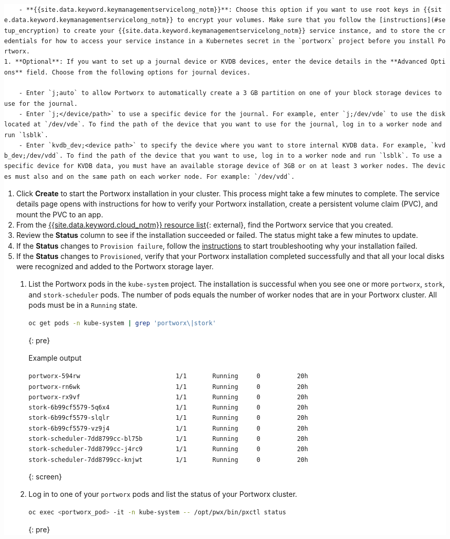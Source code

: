         - **{{site.data.keyword.keymanagementservicelong_notm}}**: Choose this option if you want to use root keys in {{site.data.keyword.keymanagementservicelong_notm}} to encrypt your volumes. Make sure that you follow the [instructions](#setup_encryption) to create your {{site.data.keyword.keymanagementservicelong_notm}} service instance, and to store the credentials for how to access your service instance in a Kubernetes secret in the `portworx` project before you install Portworx.
    1. **Optional**: If you want to set up a journal device or KVDB devices, enter the device details in the **Advanced Options** field. Choose from the following options for journal devices.
        
        - Enter `j;auto` to allow Portworx to automatically create a 3 GB partition on one of your block storage devices to use for the journal.
        - Enter `j;</device/path>` to use a specific device for the journal. For example, enter `j;/dev/vde` to use the disk located at `/dev/vde`. To find the path of the device that you want to use for the journal, log in to a worker node and run `lsblk`.
        - Enter `kvdb_dev;<device path>` to specify the device where you want to store internal KVDB data. For example, `kvdb_dev;/dev/vdd`. To find the path of the device that you want to use, log in to a worker node and run `lsblk`. To use a specific device for KVDB data, you must have an available storage device of 3GB or on at least 3 worker nodes. The devices must also and on the same path on each worker node. For example: `/dev/vdd`.

1. Click **Create** to start the Portworx installation in your cluster. This process might take a few minutes to complete. The service details page opens with instructions for how to verify your Portworx installation, create a persistent volume claim (PVC), and mount the PVC to an app.
1. From the [{{site.data.keyword.cloud_notm}} resource list](https://cloud.ibm.com/resources){: external}, find the Portworx service that you created.
1. Review the **Status** column to see if the installation succeeded or failed. The status might take a few minutes to update.
1. If the **Status** changes to `Provision failure`, follow the [instructions](/docs/containers?topic=containers-debug-portworx) to start troubleshooting why your installation failed.
1. If the **Status** changes to `Provisioned`, verify that your Portworx installation completed successfully and that all your local disks were recognized and added to the Portworx storage layer.
    1. List the Portworx pods in the `kube-system` project. The installation is successful when you see one or more `portworx`, `stork`, and `stork-scheduler` pods. The number of pods equals the number of worker nodes that are in your Portworx cluster. All pods must be in a `Running` state.
        ```sh
        oc get pods -n kube-system | grep 'portworx\|stork'
        ```
        {: pre}

        Example output
        ```sh
        portworx-594rw                          1/1       Running     0          20h
        portworx-rn6wk                          1/1       Running     0          20h
        portworx-rx9vf                          1/1       Running     0          20h
        stork-6b99cf5579-5q6x4                  1/1       Running     0          20h
        stork-6b99cf5579-slqlr                  1/1       Running     0          20h
        stork-6b99cf5579-vz9j4                  1/1       Running     0          20h
        stork-scheduler-7dd8799cc-bl75b         1/1       Running     0          20h
        stork-scheduler-7dd8799cc-j4rc9         1/1       Running     0          20h
        stork-scheduler-7dd8799cc-knjwt         1/1       Running     0          20h
        ```
        {: screen}

    2. Log in to one of your `portworx` pods and list the status of your Portworx cluster.
        ```sh
        oc exec <portworx_pod> -it -n kube-system -- /opt/pwx/bin/pxctl status
        ```
        {: pre}
